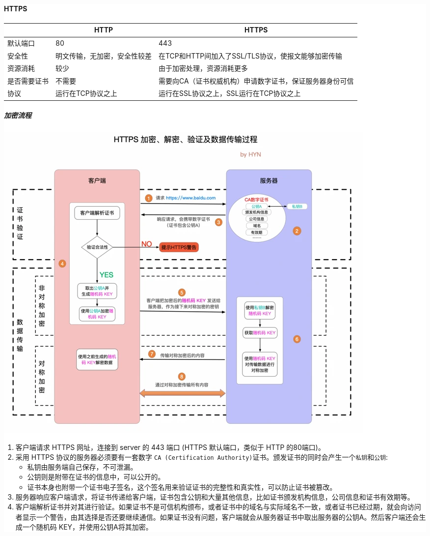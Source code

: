 #### HTTPS

|              | HTTP                         | HTTPS                                                    |
| ------------ | ---------------------------- | -------------------------------------------------------- |
| 默认端口     | 80                           | 443                                                      |
| 安全性       | 明文传输，无加密，安全性较差 | 在TCP和HTTP间加入了SSL/TLS协议，使报文能够加密传输       |
| 资源消耗     | 较少                         | 由于加密处理，资源消耗更多                               |
| 是否需要证书 | 不需要                       | 需要向CA（证书权威机构）申请数字证书，保证服务器身份可信 |
| 协议         | 运行在TCP协议之上            | 运行在SSL协议之上，SSL运行在TCP协议之上                  |



##### 加密流程

 ![img](计算机网络.assets/687474703a2f2f626c6f672d696d672e636f6f6c73656e2e636e2f696d672f696d6167652d32303231303532353136303030363432342e706e67.png) 

1. 客户端请求 HTTPS 网址，连接到 server 的 443 端口 (HTTPS 默认端口，类似于 HTTP 的80端口)。
2. 采用 HTTPS 协议的服务器必须要有一套数字 `CA (Certification Authority)`证书。颁发证书的同时会产生一个`私钥`和`公钥`:
   - 私钥由服务端自己保存，不可泄漏。
   - 公钥则是附带在证书的信息中，可以公开的。
   - 证书本身也附带一个证书电子签名，这个签名用来验证证书的完整性和真实性，可以防止证书被篡改。
3. 服务器响应客户端请求，将证书传递给客户端，证书包含公钥和大量其他信息，比如证书颁发机构信息，公司信息和证书有效期等。
4. 客户端解析证书并对其进行验证。如果证书不是可信机构颁布，或者证书中的域名与实际域名不一致，或者证书已经过期，就会向访问者显示一个警告，由其选择是否还要继续通信。如果证书没有问题，客户端就会从服务器证书中取出服务器的公钥A。然后客户端还会生成一个随机码 KEY，并使用公钥A将其加密。
